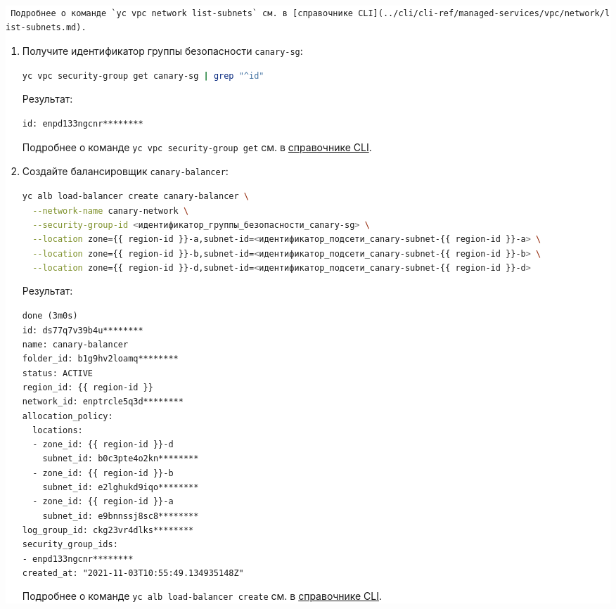      Подробнее о команде `yc vpc network list-subnets` см. в [справочнике CLI](../cli/cli-ref/managed-services/vpc/network/list-subnets.md).

  1. Получите идентификатор группы безопасности `canary-sg`:

     ```bash
     yc vpc security-group get canary-sg | grep "^id"
     ```

     Результат:

     ```
     id: enpd133ngcnr********
     ```

     Подробнее о команде `yc vpc security-group get` см. в [справочнике CLI](../cli/cli-ref/managed-services/vpc/security-group/get.md).

  1. Создайте балансировщик `canary-balancer`:

     ```bash
     yc alb load-balancer create canary-balancer \
       --network-name canary-network \
       --security-group-id <идентификатор_группы_безопасности_canary-sg> \
       --location zone={{ region-id }}-a,subnet-id=<идентификатор_подсети_canary-subnet-{{ region-id }}-a> \
       --location zone={{ region-id }}-b,subnet-id=<идентификатор_подсети_canary-subnet-{{ region-id }}-b> \
       --location zone={{ region-id }}-d,subnet-id=<идентификатор_подсети_canary-subnet-{{ region-id }}-d>
     ```

     Результат:

     ```
     done (3m0s)
     id: ds77q7v39b4u********
     name: canary-balancer
     folder_id: b1g9hv2loamq********
     status: ACTIVE
     region_id: {{ region-id }}
     network_id: enptrcle5q3d********
     allocation_policy:
       locations:
       - zone_id: {{ region-id }}-d
         subnet_id: b0c3pte4o2kn********
       - zone_id: {{ region-id }}-b
         subnet_id: e2lghukd9iqo********
       - zone_id: {{ region-id }}-a
         subnet_id: e9bnnssj8sc8********
     log_group_id: ckg23vr4dlks********
     security_group_ids:
     - enpd133ngcnr********
     created_at: "2021-11-03T10:55:49.134935148Z"
     ```

     Подробнее о команде `yc alb load-balancer create` см. в [справочнике CLI](../cli/cli-ref/managed-services/application-load-balancer/load-balancer/create.md).

